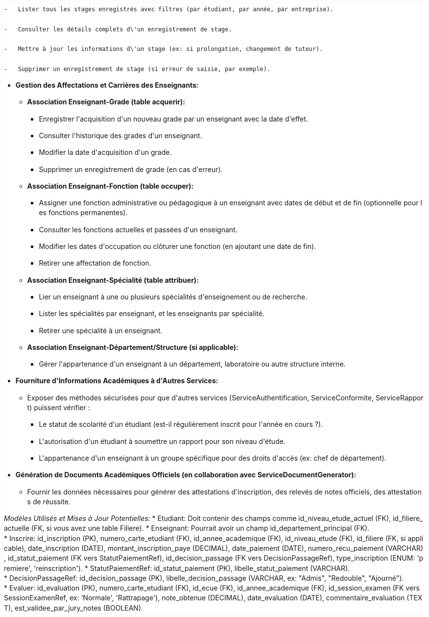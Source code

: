     -   Lister tous les stages enregistrés avec filtres (par étudiant, par année, par entreprise).

    -   Consulter les détails complets d\'un enregistrement de stage.

    -   Mettre à jour les informations d\'un stage (ex: si prolongation, changement de tuteur).

    -   Supprimer un enregistrement de stage (si erreur de saisie, par exemple).

-   **Gestion des Affectations et Carrières des Enseignants:**

    -   **Association Enseignant-Grade (table acquerir):**

        -   Enregistrer l\'acquisition d\'un nouveau grade par un enseignant avec la date d\'effet.

        -   Consulter l\'historique des grades d\'un enseignant.

        -   Modifier la date d\'acquisition d\'un grade.

        -   Supprimer un enregistrement de grade (en cas d\'erreur).

    -   **Association Enseignant-Fonction (table occuper):**

        -   Assigner une fonction administrative ou pédagogique à un enseignant avec dates de début et de fin (optionnelle pour les fonctions permanentes).

        -   Consulter les fonctions actuelles et passées d\'un enseignant.

        -   Modifier les dates d\'occupation ou clôturer une fonction (en ajoutant une date de fin).

        -   Retirer une affectation de fonction.

    -   **Association Enseignant-Spécialité (table attribuer):**

        -   Lier un enseignant à une ou plusieurs spécialités d\'enseignement ou de recherche.

        -   Lister les spécialités par enseignant, et les enseignants par spécialité.

        -   Retirer une spécialité à un enseignant.

    -   **Association Enseignant-Département/Structure (si applicable):**

        -   Gérer l\'appartenance d\'un enseignant à un département, laboratoire ou autre structure interne.

-   **Fourniture d\'Informations Académiques à d\'Autres Services:**

    -   Exposer des méthodes sécurisées pour que d\'autres services (ServiceAuthentification, ServiceConformite, ServiceRapport) puissent vérifier :

        -   Le statut de scolarité d\'un étudiant (est-il régulièrement inscrit pour l\'année en cours ?).

        -   L\'autorisation d\'un étudiant à soumettre un rapport pour son niveau d\'étude.

        -   L\'appartenance d\'un enseignant à un groupe spécifique pour des droits d\'accès (ex: chef de département).

-   **Génération de Documents Académiques Officiels (en collaboration avec ServiceDocumentGenerator):**

    -   Fournir les données nécessaires pour générer des attestations d\'inscription, des relevés de notes officiels, des attestations de réussite.

*Modèles Utilisés et Mises à Jour Potentielles:* \* Etudiant: Doit contenir des champs comme id_niveau_etude_actuel (FK), id_filiere_actuelle (FK, si vous avez une table Filiere).
\* Enseignant: Pourrait avoir un champ id_departement_principal (FK).
\* Inscrire: id_inscription (PK), numero_carte_etudiant (FK), id_annee_academique (FK), id_niveau_etude (FK), id_filiere (FK, si applicable), date_inscription (DATE), montant_inscription_paye (DECIMAL), date_paiement (DATE), numero_recu_paiement (VARCHAR), id_statut_paiement (FK vers StatutPaiementRef), id_decision_passage (FK vers DecisionPassageRef), type_inscription (ENUM: \'premiere\', \'reinscription\').
\* StatutPaiementRef: id_statut_paiement (PK), libelle_statut_paiement (VARCHAR).
\* DecisionPassageRef: id_decision_passage (PK), libelle_decision_passage (VARCHAR, ex: \"Admis\", \"Redouble\", \"Ajourné\").
\* Evaluer: id_evaluation (PK), numero_carte_etudiant (FK), id_ecue (FK), id_annee_academique (FK), id_session_examen (FK vers SessionExamenRef, ex: \'Normale\', \'Rattrapage\'), note_obtenue (DECIMAL), date_evaluation (DATE), commentaire_evaluation (TEXT), est_validee_par_jury_notes (BOOLEAN).